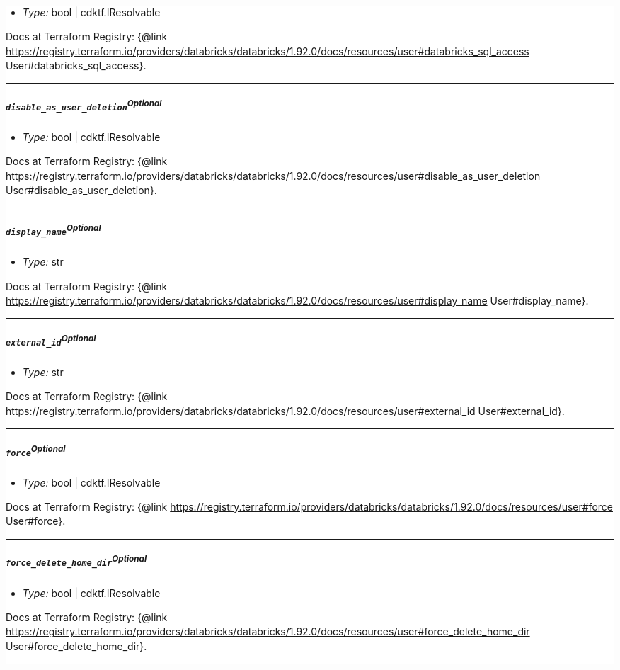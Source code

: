 - *Type:* bool | cdktf.IResolvable

Docs at Terraform Registry: {@link https://registry.terraform.io/providers/databricks/databricks/1.92.0/docs/resources/user#databricks_sql_access User#databricks_sql_access}.

---

##### `disable_as_user_deletion`<sup>Optional</sup> <a name="disable_as_user_deletion" id="@cdktf/provider-databricks.user.User.Initializer.parameter.disableAsUserDeletion"></a>

- *Type:* bool | cdktf.IResolvable

Docs at Terraform Registry: {@link https://registry.terraform.io/providers/databricks/databricks/1.92.0/docs/resources/user#disable_as_user_deletion User#disable_as_user_deletion}.

---

##### `display_name`<sup>Optional</sup> <a name="display_name" id="@cdktf/provider-databricks.user.User.Initializer.parameter.displayName"></a>

- *Type:* str

Docs at Terraform Registry: {@link https://registry.terraform.io/providers/databricks/databricks/1.92.0/docs/resources/user#display_name User#display_name}.

---

##### `external_id`<sup>Optional</sup> <a name="external_id" id="@cdktf/provider-databricks.user.User.Initializer.parameter.externalId"></a>

- *Type:* str

Docs at Terraform Registry: {@link https://registry.terraform.io/providers/databricks/databricks/1.92.0/docs/resources/user#external_id User#external_id}.

---

##### `force`<sup>Optional</sup> <a name="force" id="@cdktf/provider-databricks.user.User.Initializer.parameter.force"></a>

- *Type:* bool | cdktf.IResolvable

Docs at Terraform Registry: {@link https://registry.terraform.io/providers/databricks/databricks/1.92.0/docs/resources/user#force User#force}.

---

##### `force_delete_home_dir`<sup>Optional</sup> <a name="force_delete_home_dir" id="@cdktf/provider-databricks.user.User.Initializer.parameter.forceDeleteHomeDir"></a>

- *Type:* bool | cdktf.IResolvable

Docs at Terraform Registry: {@link https://registry.terraform.io/providers/databricks/databricks/1.92.0/docs/resources/user#force_delete_home_dir User#force_delete_home_dir}.

---